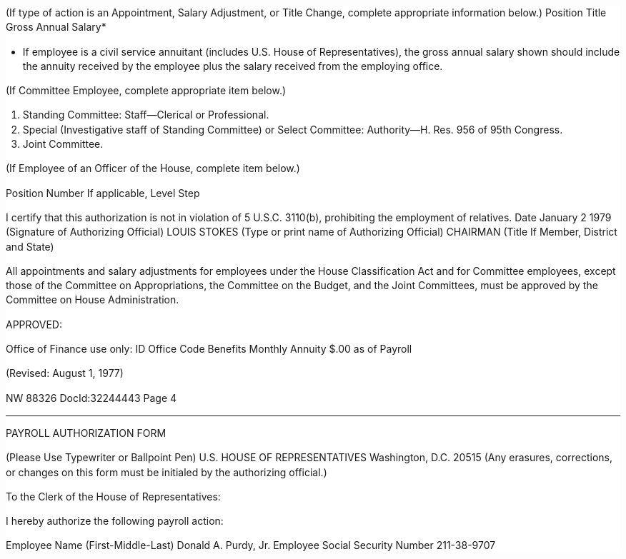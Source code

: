 (If type of action is an Appointment, Salary Adjustment, or Title Change, complete appropriate information below.)
Position Title
Gross Annual Salary*

* If employee is a civil service annuitant (includes U.S. House of Representatives), the gross annual salary shown should include the annuity received by the employee plus the salary received from the employing office.

(If Committee Employee, complete appropriate item below.)

1. Standing Committee: Staff—Clerical or Professional.
2. Special (Investigative staff of Standing Committee) or Select Committee: Authority—H. Res. 956 of 95th Congress.
3. Joint Committee.

(If Employee of an Officer of the House, complete item below.)

Position Number
If applicable, Level Step

I certify that this authorization is not in violation of 5 U.S.C. 3110(b), prohibiting the employment of relatives.
Date January 2 1979
(Signature of Authorizing Official)
LOUIS STOKES
(Type or print name of Authorizing Official)
CHAIRMAN
(Title If Member, District and State)

All appointments and salary adjustments for employees under the House Classification Act and for Committee employees, except those of the Committee on Appropriations, the Committee on the Budget, and the Joint Committees, must be approved by the Committee on House Administration.

APPROVED:

Office of Finance use only: ID
Office Code Benefits
Monthly Annuity $.00 as of Payroll

(Revised: August 1, 1977)

NW 88326
DocId:32244443 Page 4

---

PAYROLL AUTHORIZATION FORM

(Please Use Typewriter or Ballpoint Pen) U.S. HOUSE OF REPRESENTATIVES
Washington, D.C. 20515 (Any erasures, corrections, or changes on this form must be initialed by the authorizing official.)

To the Clerk of the House of Representatives:

I hereby authorize the following payroll action:

Employee Name (First-Middle-Last)
Donald A. Purdy, Jr.
Employee Social Security Number
211-38-9707
